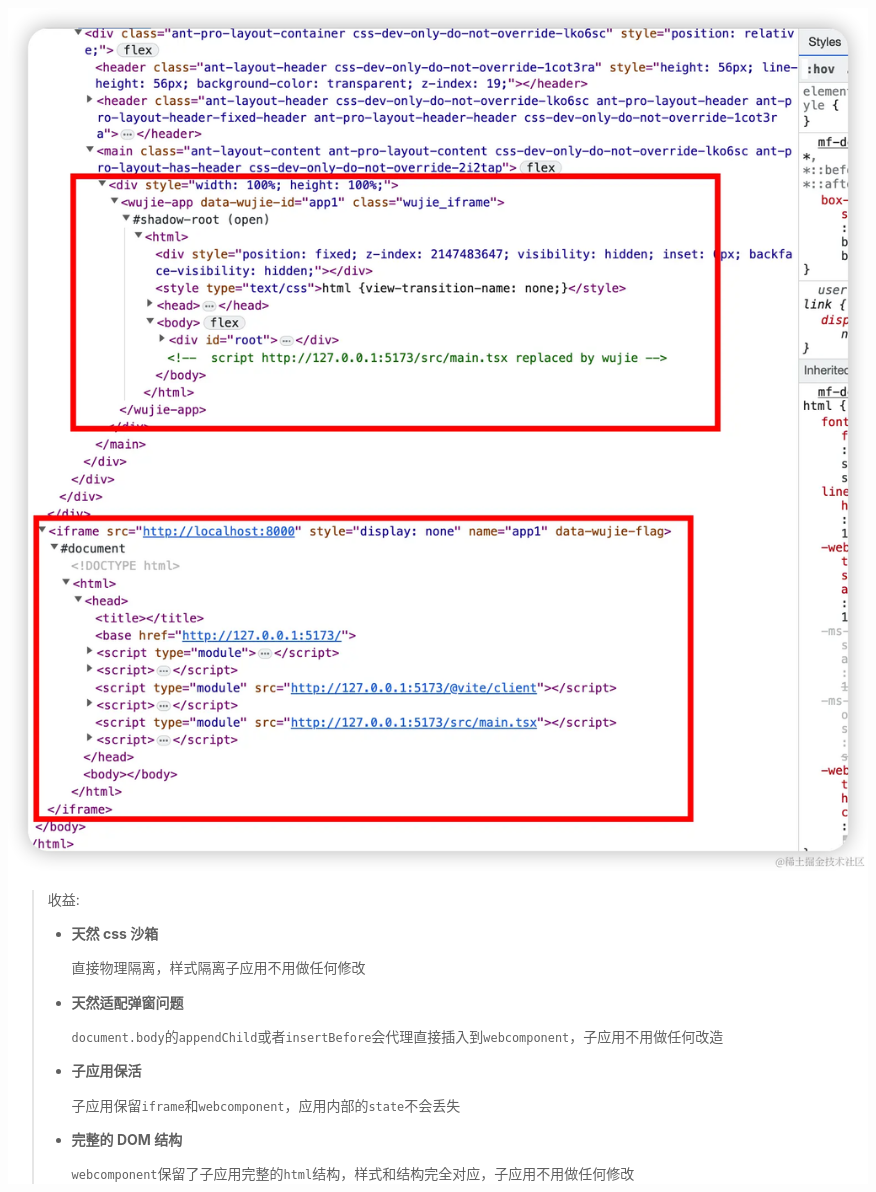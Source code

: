 ![img](../images/wujie沙箱原理.png)

> 收益:
>
> - **天然 css 沙箱**
>
>   直接物理隔离，样式隔离子应用不用做任何修改
>
> - **天然适配弹窗问题**
>
>   `document.body`的`appendChild`或者`insertBefore`会代理直接插入到`webcomponent`，子应用不用做任何改造
>
> - **子应用保活**
>
>   子应用保留`iframe`和`webcomponent`，应用内部的`state`不会丢失
>
> - **完整的 DOM 结构**
>
>   `webcomponent`保留了子应用完整的`html`结构，样式和结构完全对应，子应用不用做任何修改
